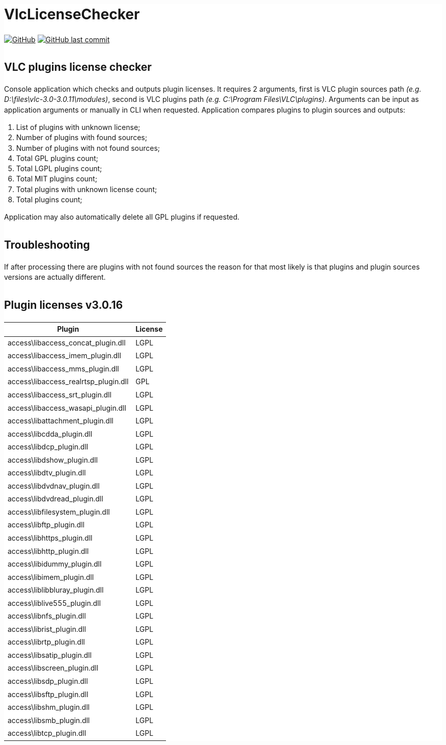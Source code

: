# VlcLicenseChecker
[![GitHub](https://img.shields.io/github/license/Paklausk/VlcLicenseChecker?style=for-the-badge)](https://github.com/Paklausk/VlcLicenseChecker/blob/master/LICENSE)
[![GitHub last commit](https://img.shields.io/github/last-commit/Paklausk/VlcLicenseChecker.svg?style=for-the-badge)]()

## VLC plugins license checker
Console application which checks and outputs plugin licenses. It requires 2 arguments, first is VLC plugin sources path _(e.g. D:\files\vlc-3.0-3.0.11\modules\)_, second is VLC plugins path _(e.g. C:\Program Files\VLC\plugins\)_. Arguments can be input as application arguments or manually in CLI when requested. Application compares plugins to plugin sources and outputs:
1. List of plugins with unknown license;
2. Number of plugins with found sources;
3. Number of plugins with not found sources;
4. Total GPL plugins count;
5. Total LGPL plugins count;
6. Total MIT plugins count;
6. Total plugins with unknown license count;
6. Total plugins count;

Application may also automatically delete all GPL plugins if requested.

## Troubleshooting
If after processing there are plugins with not found sources the reason for that most likely is that plugins and plugin sources versions are actually different.

## Plugin licenses v3.0.16
Plugin | License
------------ | -------------
access\libaccess_concat_plugin.dll | LGPL
access\libaccess_imem_plugin.dll | LGPL
access\libaccess_mms_plugin.dll | LGPL
access\libaccess_realrtsp_plugin.dll | GPL
access\libaccess_srt_plugin.dll | LGPL
access\libaccess_wasapi_plugin.dll | LGPL
access\libattachment_plugin.dll | LGPL
access\libcdda_plugin.dll | LGPL
access\libdcp_plugin.dll | LGPL
access\libdshow_plugin.dll | LGPL
access\libdtv_plugin.dll | LGPL
access\libdvdnav_plugin.dll | LGPL
access\libdvdread_plugin.dll | LGPL
access\libfilesystem_plugin.dll | LGPL
access\libftp_plugin.dll | LGPL
access\libhttps_plugin.dll | LGPL
access\libhttp_plugin.dll | LGPL
access\libidummy_plugin.dll | LGPL
access\libimem_plugin.dll | LGPL
access\liblibbluray_plugin.dll | LGPL
access\liblive555_plugin.dll | LGPL
access\libnfs_plugin.dll | LGPL
access\librist_plugin.dll | LGPL
access\librtp_plugin.dll | LGPL
access\libsatip_plugin.dll | LGPL
access\libscreen_plugin.dll | LGPL
access\libsdp_plugin.dll | LGPL
access\libsftp_plugin.dll | LGPL
access\libshm_plugin.dll | LGPL
access\libsmb_plugin.dll | LGPL
access\libtcp_plugin.dll | LGPL
